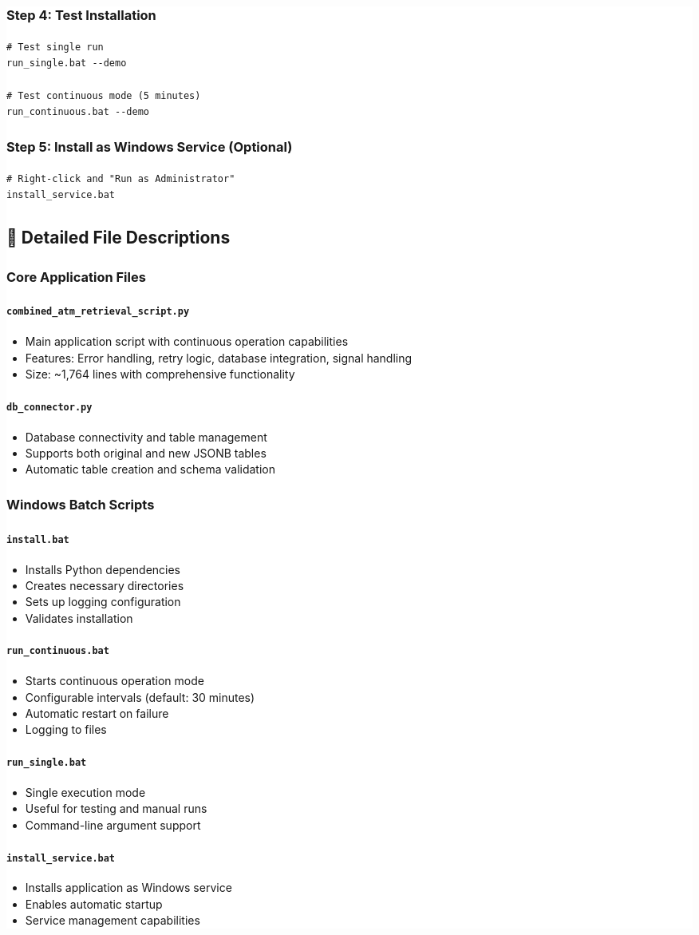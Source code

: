 ### Step 4: Test Installation
```batch
# Test single run
run_single.bat --demo

# Test continuous mode (5 minutes)
run_continuous.bat --demo
```

### Step 5: Install as Windows Service (Optional)
```batch
# Right-click and "Run as Administrator"
install_service.bat
```

## 📁 Detailed File Descriptions

### Core Application Files

#### `combined_atm_retrieval_script.py`
- Main application script with continuous operation capabilities
- Features: Error handling, retry logic, database integration, signal handling
- Size: ~1,764 lines with comprehensive functionality

#### `db_connector.py` 
- Database connectivity and table management
- Supports both original and new JSONB tables
- Automatic table creation and schema validation

### Windows Batch Scripts

#### `install.bat`
- Installs Python dependencies
- Creates necessary directories
- Sets up logging configuration
- Validates installation

#### `run_continuous.bat`
- Starts continuous operation mode
- Configurable intervals (default: 30 minutes)
- Automatic restart on failure
- Logging to files

#### `run_single.bat`
- Single execution mode
- Useful for testing and manual runs
- Command-line argument support

#### `install_service.bat`
- Installs application as Windows service
- Enables automatic startup
- Service management capabilities
